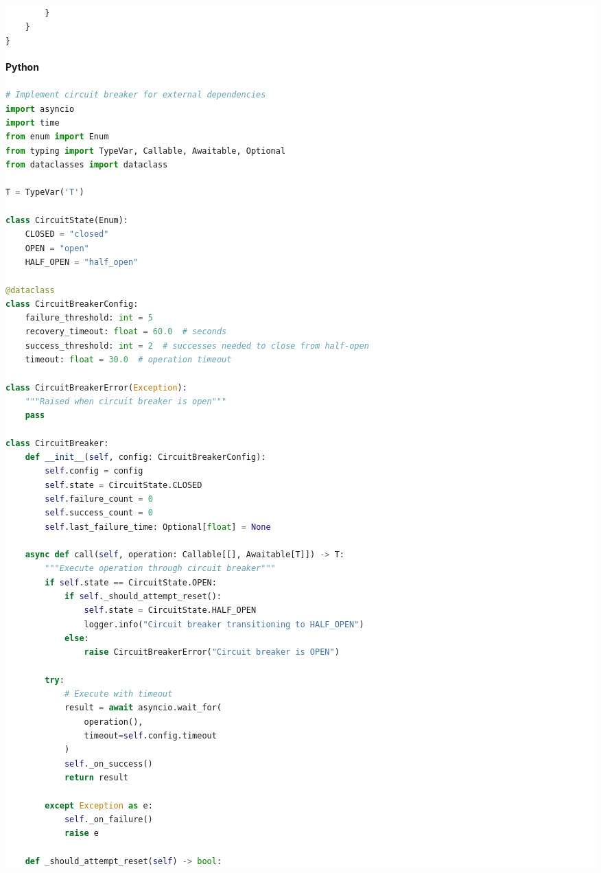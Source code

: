 ```typescript
        }
    }
}
```

#### Python
```python
# Implement circuit breaker for external dependencies
import asyncio
import time
from enum import Enum
from typing import TypeVar, Callable, Awaitable, Optional
from dataclasses import dataclass

T = TypeVar('T')

class CircuitState(Enum):
    CLOSED = "closed"
    OPEN = "open"
    HALF_OPEN = "half_open"

@dataclass
class CircuitBreakerConfig:
    failure_threshold: int = 5
    recovery_timeout: float = 60.0  # seconds
    success_threshold: int = 2  # successes needed to close from half-open
    timeout: float = 30.0  # operation timeout

class CircuitBreakerError(Exception):
    """Raised when circuit breaker is open"""
    pass

class CircuitBreaker:
    def __init__(self, config: CircuitBreakerConfig):
        self.config = config
        self.state = CircuitState.CLOSED
        self.failure_count = 0
        self.success_count = 0
        self.last_failure_time: Optional[float] = None
        
    async def call(self, operation: Callable[[], Awaitable[T]]) -> T:
        """Execute operation through circuit breaker"""
        if self.state == CircuitState.OPEN:
            if self._should_attempt_reset():
                self.state = CircuitState.HALF_OPEN
                logger.info("Circuit breaker transitioning to HALF_OPEN")
            else:
                raise CircuitBreakerError("Circuit breaker is OPEN")
        
        try:
            # Execute with timeout
            result = await asyncio.wait_for(
                operation(), 
                timeout=self.config.timeout
            )
            self._on_success()
            return result
            
        except Exception as e:
            self._on_failure()
            raise e
    
    def _should_attempt_reset(self) -> bool:
```